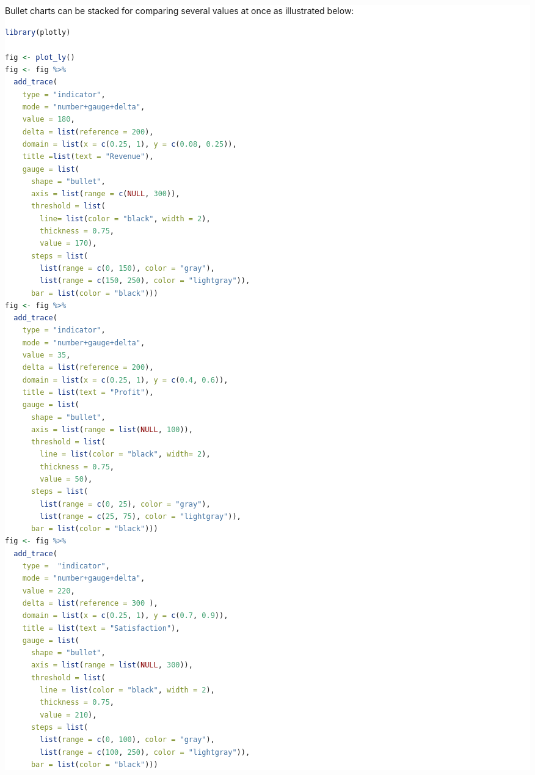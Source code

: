Bullet charts can be stacked for comparing several values at once as illustrated below:


```r
library(plotly)

fig <- plot_ly() 
fig <- fig %>%
  add_trace(
    type = "indicator",
    mode = "number+gauge+delta",
    value = 180,
    delta = list(reference = 200),
    domain = list(x = c(0.25, 1), y = c(0.08, 0.25)),
    title =list(text = "Revenue"),
    gauge = list(
      shape = "bullet",
      axis = list(range = c(NULL, 300)),
      threshold = list(
        line= list(color = "black", width = 2),
        thickness = 0.75,
        value = 170),
      steps = list(
        list(range = c(0, 150), color = "gray"),
        list(range = c(150, 250), color = "lightgray")),
      bar = list(color = "black"))) 
fig <- fig %>%
  add_trace(
    type = "indicator",
    mode = "number+gauge+delta",
    value = 35,
    delta = list(reference = 200),
    domain = list(x = c(0.25, 1), y = c(0.4, 0.6)),
    title = list(text = "Profit"),
    gauge = list(
      shape = "bullet",
      axis = list(range = list(NULL, 100)),
      threshold = list(
        line = list(color = "black", width= 2),
        thickness = 0.75,
        value = 50),
      steps = list(
        list(range = c(0, 25), color = "gray"),
        list(range = c(25, 75), color = "lightgray")),
      bar = list(color = "black"))) 
fig <- fig %>%
  add_trace(
    type =  "indicator",
    mode = "number+gauge+delta",
    value = 220,
    delta = list(reference = 300 ),
    domain = list(x = c(0.25, 1), y = c(0.7, 0.9)),
    title = list(text = "Satisfaction"),
    gauge = list(
      shape = "bullet",
      axis = list(range = list(NULL, 300)),
      threshold = list(
        line = list(color = "black", width = 2),
        thickness = 0.75,
        value = 210),
      steps = list(
        list(range = c(0, 100), color = "gray"),
        list(range = c(100, 250), color = "lightgray")),
      bar = list(color = "black")))

```